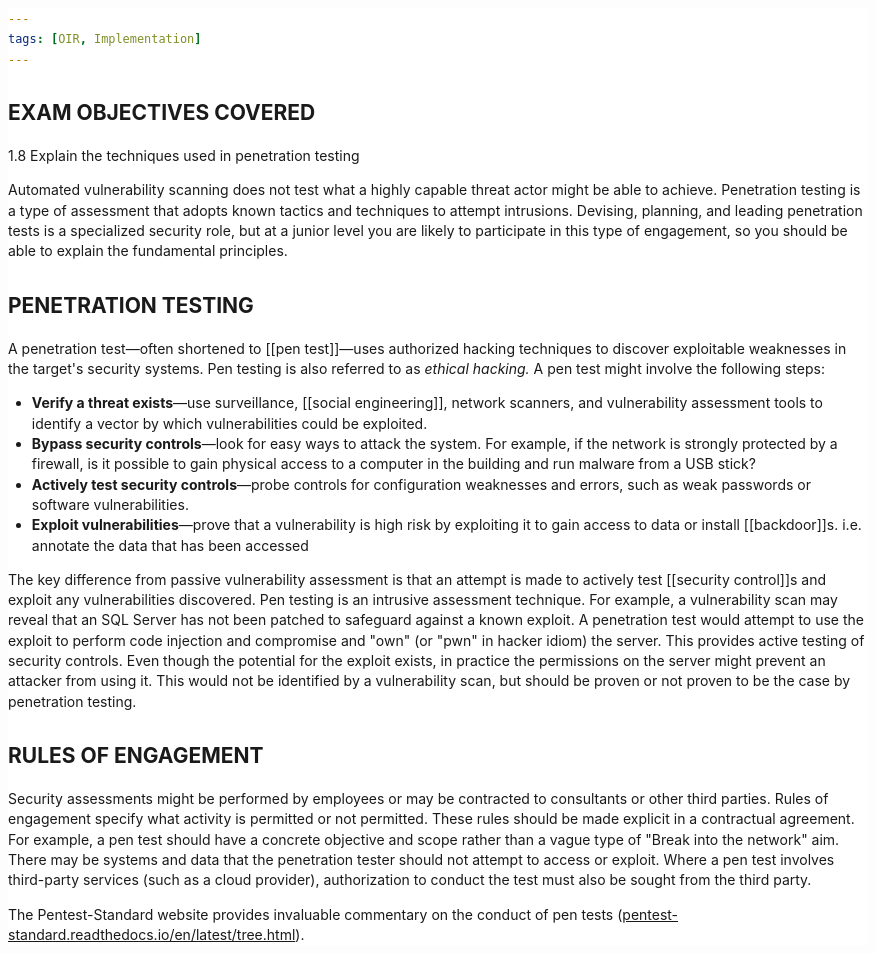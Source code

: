 ```yaml
---
tags: [OIR, Implementation]
---
```


## EXAM OBJECTIVES COVERED

1.8 Explain the techniques used in penetration testing

Automated vulnerability scanning does not test what a highly capable threat actor might be able to achieve. Penetration testing is a type of assessment that adopts known tactics and techniques to attempt intrusions. Devising, planning, and leading penetration tests is a specialized security role, but at a junior level you are likely to participate in this type of engagement, so you should be able to explain the fundamental principles.

## PENETRATION TESTING

A penetration test—often shortened to [[pen test]]—uses authorized hacking techniques to discover exploitable weaknesses in the target's security systems. Pen testing is also referred to as _ethical hacking._ A pen test might involve the following steps:

-   **Verify a threat exists**—use surveillance, [[social engineering]], network scanners, and vulnerability assessment tools to identify a vector by which vulnerabilities could be exploited.
-   **Bypass security controls**—look for easy ways to attack the system. For example, if the network is strongly protected by a firewall, is it possible to gain physical access to a computer in the building and run malware from a USB stick?
-   **Actively test security controls**—probe controls for configuration weaknesses and errors, such as weak passwords or software vulnerabilities.
-   **Exploit vulnerabilities**—prove that a vulnerability is high risk by exploiting it to gain access to data or install [[backdoor]]s. i.e. annotate the data that has been accessed

The key difference from passive vulnerability assessment is that an attempt is made to actively test [[security control]]s and exploit any vulnerabilities discovered. Pen testing is an intrusive assessment technique. For example, a vulnerability scan may reveal that an SQL Server has not been patched to safeguard against a known exploit. A penetration test would attempt to use the exploit to perform code injection and compromise and "own" (or "pwn" in hacker idiom) the server. This provides active testing of security controls. Even though the potential for the exploit exists, in practice the permissions on the server might prevent an attacker from using it. This would not be identified by a vulnerability scan, but should be proven or not proven to be the case by penetration testing.

## RULES OF ENGAGEMENT 

Security assessments might be performed by employees or may be contracted to consultants or other third parties. Rules of engagement specify what activity is permitted or not permitted. These rules should be made explicit in a contractual agreement. For example, a pen test should have a concrete objective and scope rather than a vague type of "Break into the network" aim. There may be systems and data that the penetration tester should not attempt to access or exploit. Where a pen test involves third-party services (such as a cloud provider), authorization to conduct the test must also be sought from the third party.

The Pentest-Standard website provides invaluable commentary on the conduct of pen tests ([pentest-standard.readthedocs.io/en/latest/tree.html](https://pentest-standard.readthedocs.io/en/latest/tree.html)).
